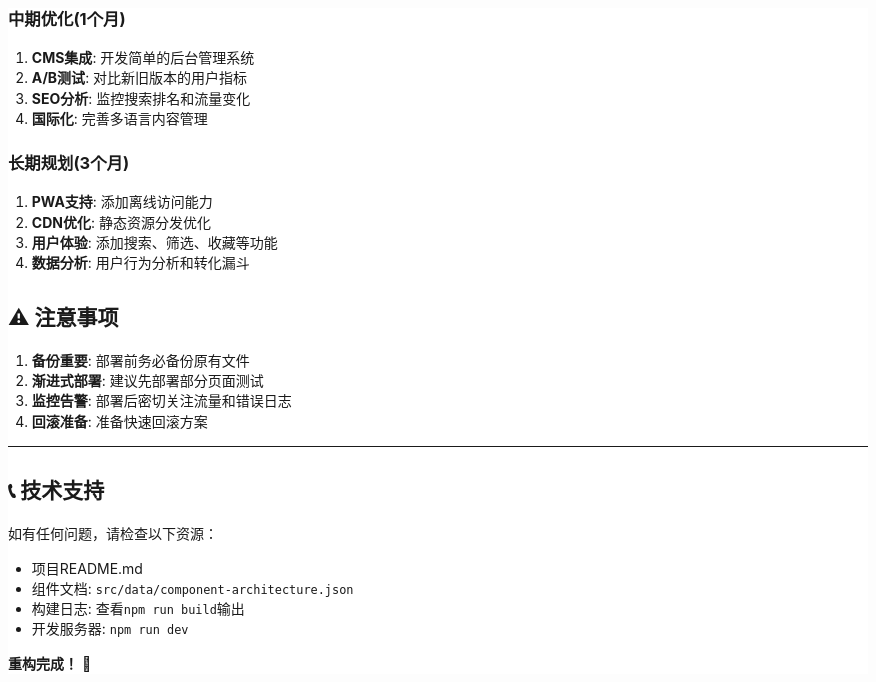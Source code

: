 ### 中期优化(1个月)
1. **CMS集成**: 开发简单的后台管理系统
2. **A/B测试**: 对比新旧版本的用户指标
3. **SEO分析**: 监控搜索排名和流量变化
4. **国际化**: 完善多语言内容管理

### 长期规划(3个月)
1. **PWA支持**: 添加离线访问能力
2. **CDN优化**: 静态资源分发优化
3. **用户体验**: 添加搜索、筛选、收藏等功能
4. **数据分析**: 用户行为分析和转化漏斗

## ⚠️ 注意事项

1. **备份重要**: 部署前务必备份原有文件
2. **渐进式部署**: 建议先部署部分页面测试
3. **监控告警**: 部署后密切关注流量和错误日志
4. **回滚准备**: 准备快速回滚方案

---

## 📞 技术支持

如有任何问题，请检查以下资源：
- 项目README.md
- 组件文档: `src/data/component-architecture.json`
- 构建日志: 查看`npm run build`输出
- 开发服务器: `npm run dev`

**重构完成！** 🎉